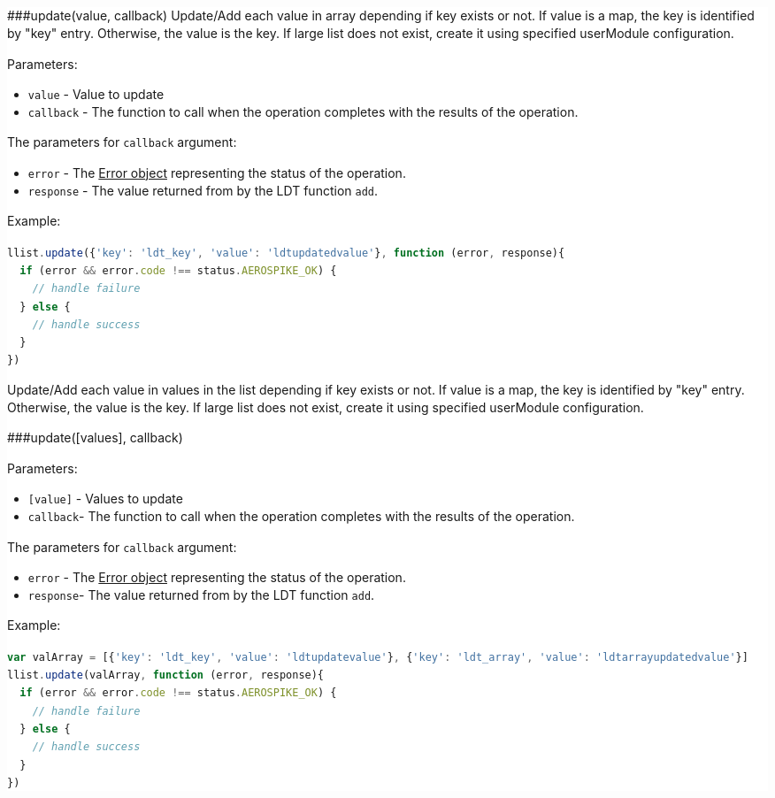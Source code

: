 

<a name="update"></a>

###update(value, callback)
Update/Add each value in array depending if key exists or not. If value is a map, the key is identified by "key" entry.
Otherwise, the value is the key. If large list does not exist, create it using specified userModule configuration.

Parameters:

- `value`    - Value to update
- `callback` - The function to call when the operation completes with the results of the operation.

The parameters for `callback` argument:

- `error`    - The [Error object](datamodel.md#error) representing the status of
               the operation.
- `response` - The value returned from by the LDT function `add`.

Example:
```js
llist.update({'key': 'ldt_key', 'value': 'ldtupdatedvalue'}, function (error, response){
  if (error && error.code !== status.AEROSPIKE_OK) {
    // handle failure
  } else {
    // handle success
  }
})
```



<a name="updateArray"></a>
Update/Add each value in values in the list depending if key exists or not. If value is a map, the key is
identified by "key" entry. Otherwise, the value is the key. If large list does not exist, create it using
specified userModule configuration.

###update([values], callback)

Parameters:

- `[value]` - Values to update
- `callback`- The function to call when the operation completes with the results of the operation.

The parameters for `callback` argument:

- `error`   - The [Error object](datamodel.md#error) representing the status of
                  the operation.
- `response`- The value returned from by the LDT function `add`.

Example:
```js
var valArray = [{'key': 'ldt_key', 'value': 'ldtupdatevalue'}, {'key': 'ldt_array', 'value': 'ldtarrayupdatedvalue'}]
llist.update(valArray, function (error, response){
  if (error && error.code !== status.AEROSPIKE_OK) {
    // handle failure
  } else {
    // handle success
  }
})
```
